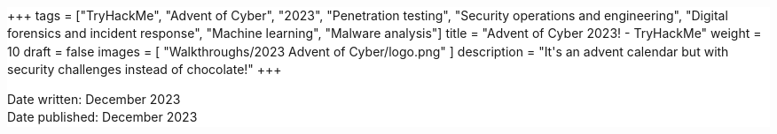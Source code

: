 +++
tags = ["TryHackMe", "Advent of Cyber", "2023", "Penetration testing", "Security operations and engineering", "Digital forensics and incident response", "Machine learning", "Malware analysis"]
title = "Advent of Cyber 2023! - TryHackMe"
weight = 10
draft = false
images = [ "Walkthroughs/2023 Advent of Cyber/logo.png" ]
description = "It's an advent calendar but with security challenges instead of chocolate!"
+++

Date written: December 2023            
Date published: December 2023
